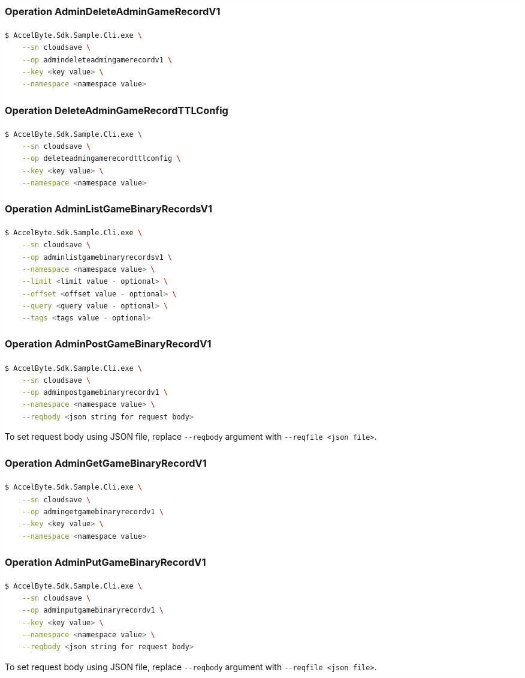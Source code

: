 ### Operation AdminDeleteAdminGameRecordV1
```sh
$ AccelByte.Sdk.Sample.Cli.exe \
    --sn cloudsave \
    --op admindeleteadmingamerecordv1 \
    --key <key value> \
    --namespace <namespace value>
```

### Operation DeleteAdminGameRecordTTLConfig
```sh
$ AccelByte.Sdk.Sample.Cli.exe \
    --sn cloudsave \
    --op deleteadmingamerecordttlconfig \
    --key <key value> \
    --namespace <namespace value>
```

### Operation AdminListGameBinaryRecordsV1
```sh
$ AccelByte.Sdk.Sample.Cli.exe \
    --sn cloudsave \
    --op adminlistgamebinaryrecordsv1 \
    --namespace <namespace value> \
    --limit <limit value - optional> \
    --offset <offset value - optional> \
    --query <query value - optional> \
    --tags <tags value - optional>
```

### Operation AdminPostGameBinaryRecordV1
```sh
$ AccelByte.Sdk.Sample.Cli.exe \
    --sn cloudsave \
    --op adminpostgamebinaryrecordv1 \
    --namespace <namespace value> \
    --reqbody <json string for request body>
```
To set request body using JSON file, replace `--reqbody` argument with `--reqfile <json file>`.

### Operation AdminGetGameBinaryRecordV1
```sh
$ AccelByte.Sdk.Sample.Cli.exe \
    --sn cloudsave \
    --op admingetgamebinaryrecordv1 \
    --key <key value> \
    --namespace <namespace value>
```

### Operation AdminPutGameBinaryRecordV1
```sh
$ AccelByte.Sdk.Sample.Cli.exe \
    --sn cloudsave \
    --op adminputgamebinaryrecordv1 \
    --key <key value> \
    --namespace <namespace value> \
    --reqbody <json string for request body>
```
To set request body using JSON file, replace `--reqbody` argument with `--reqfile <json file>`.
